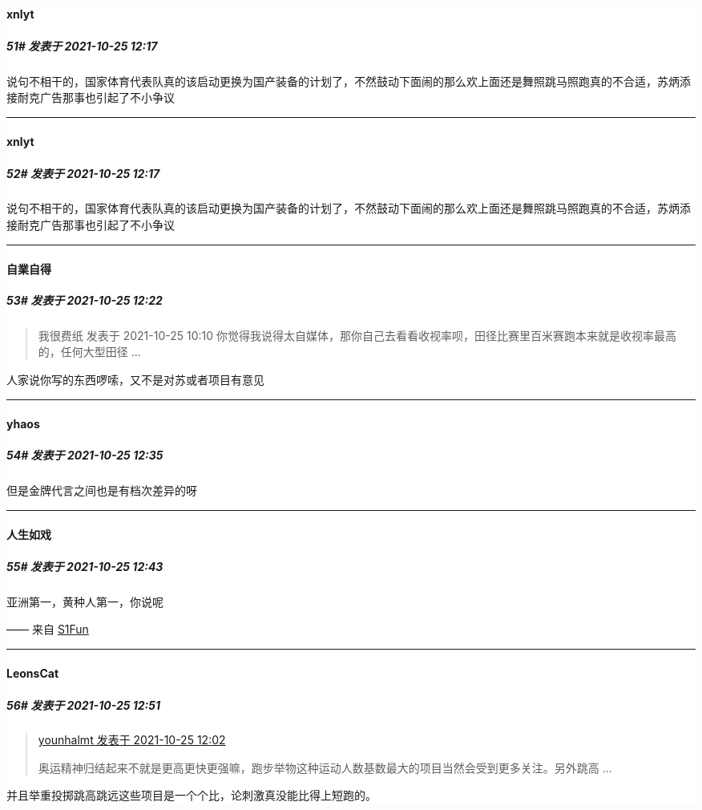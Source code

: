 ####  xnlyt  
##### 51#       发表于 2021-10-25 12:17


说句不相干的，国家体育代表队真的该启动更换为国产装备的计划了，不然鼓动下面闹的那么欢上面还是舞照跳马照跑真的不合适，苏炳添接耐克广告那事也引起了不小争议


*****

####  xnlyt  
##### 52#       发表于 2021-10-25 12:17


说句不相干的，国家体育代表队真的该启动更换为国产装备的计划了，不然鼓动下面闹的那么欢上面还是舞照跳马照跑真的不合适，苏炳添接耐克广告那事也引起了不小争议


*****

####  自業自得  
##### 53#       发表于 2021-10-25 12:22


<blockquote>我很费纸 发表于 2021-10-25 10:10
你觉得我说得太自媒体，那你自己去看看收视率呗，田径比赛里百米赛跑本来就是收视率最高的，任何大型田径 ...</blockquote>
人家说你写的东西啰嗦，又不是对苏或者项目有意见


*****

####  yhaos  
##### 54#       发表于 2021-10-25 12:35


但是金牌代言之间也是有档次差异的呀


*****

####  人生如戏  
##### 55#       发表于 2021-10-25 12:43


亚洲第一，黄种人第一，你说呢

—— 来自 [S1Fun](https://s1fun.koalcat.com)


*****

####  LeonsCat  
##### 56#       发表于 2021-10-25 12:51


<blockquote><a href="httphttps://bbs.saraba1st.com/2b/forum.php?mod=redirect&amp;goto=findpost&amp;pid=53269302&amp;ptid=2033740" target="_blank">younhalmt 发表于 2021-10-25 12:02</a>

奥运精神归结起来不就是更高更快更强嘛，跑步举物这种运动人数基数最大的项目当然会受到更多关注。另外跳高 ...</blockquote>
并且举重投掷跳高跳远这些项目是一个个比，论刺激真没能比得上短跑的。
